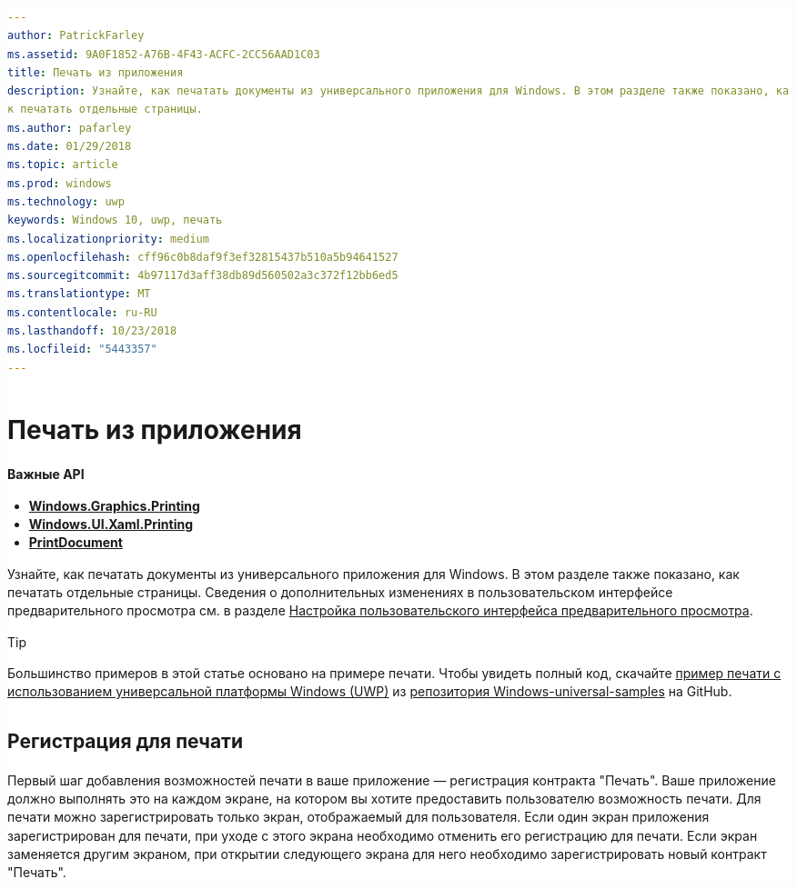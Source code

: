 ```yaml
---
author: PatrickFarley
ms.assetid: 9A0F1852-A76B-4F43-ACFC-2CC56AAD1C03
title: Печать из приложения
description: Узнайте, как печатать документы из универсального приложения для Windows. В этом разделе также показано, как печатать отдельные страницы.
ms.author: pafarley
ms.date: 01/29/2018
ms.topic: article
ms.prod: windows
ms.technology: uwp
keywords: Windows 10, uwp, печать
ms.localizationpriority: medium
ms.openlocfilehash: cff96c0b8daf9f3ef32815437b510a5b94641527
ms.sourcegitcommit: 4b97117d3aff38db89d560502a3c372f12bb6ed5
ms.translationtype: MT
ms.contentlocale: ru-RU
ms.lasthandoff: 10/23/2018
ms.locfileid: "5443357"
---
```

# <a name="print-from-your-app"></a>Печать из приложения



**Важные API**

-   [**Windows.Graphics.Printing**](https://msdn.microsoft.com/library/windows/apps/BR226489)
-   [**Windows.UI.Xaml.Printing**](https://msdn.microsoft.com/library/windows/apps/BR243325)
-   [**PrintDocument**](https://msdn.microsoft.com/library/windows/apps/BR243314)

Узнайте, как печатать документы из универсального приложения для Windows. В этом разделе также показано, как печатать отдельные страницы. Сведения о дополнительных изменениях в пользовательском интерфейсе предварительного просмотра см. в разделе [Настройка пользовательского интерфейса предварительного просмотра](customize-the-print-preview-ui.md).

> [!TIP]
> Большинство примеров в этой статье основано на примере печати. Чтобы увидеть полный код, скачайте [пример печати с использованием универсальной платформы Windows (UWP)](http://go.microsoft.com/fwlink/p/?LinkId=619984) из [репозитория Windows-universal-samples](http://go.microsoft.com/fwlink/p/?LinkId=619979) на GitHub.

## <a name="register-for-printing"></a>Регистрация для печати

Первый шаг добавления возможностей печати в ваше приложение — регистрация контракта "Печать". Ваше приложение должно выполнять это на каждом экране, на котором вы хотите предоставить пользователю возможность печати. Для печати можно зарегистрировать только экран, отображаемый для пользователя. Если один экран приложения зарегистрирован для печати, при уходе с этого экрана необходимо отменить его регистрацию для печати. Если экран заменяется другим экраном, при открытии следующего экрана для него необходимо зарегистрировать новый контракт "Печать".
